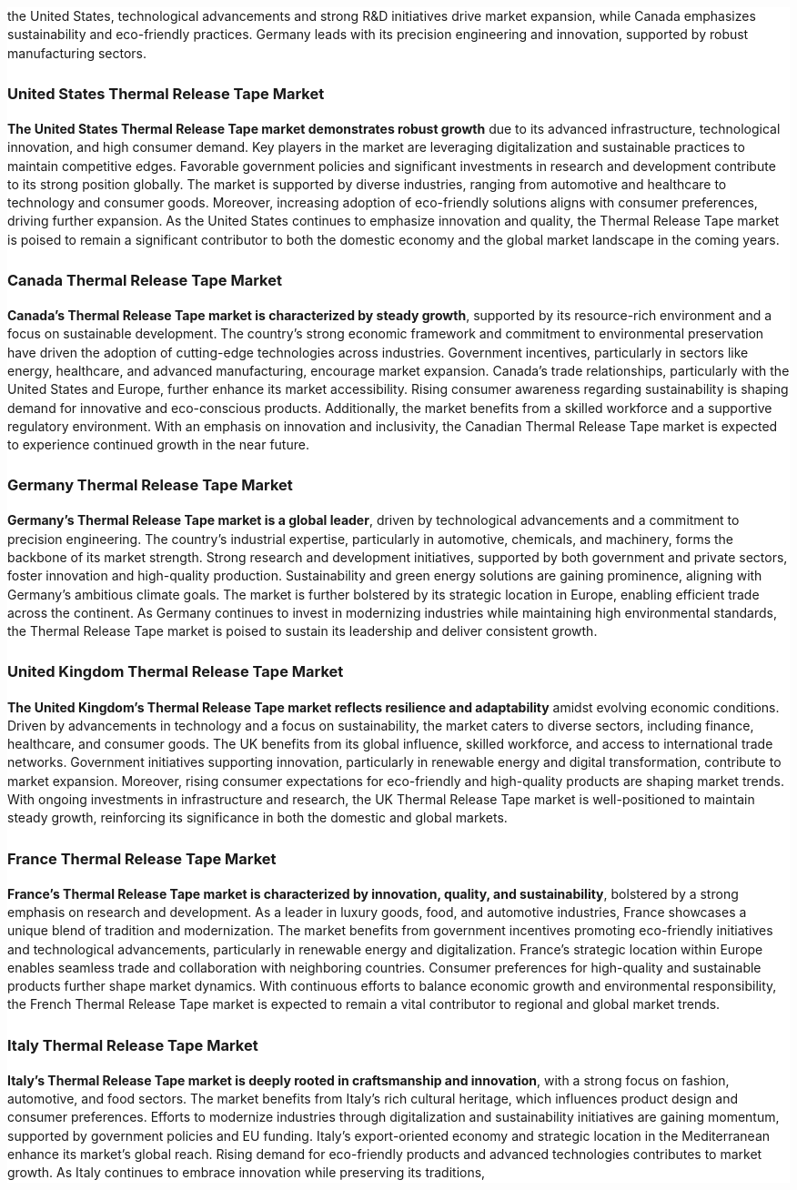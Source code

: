 the United States, technological advancements and strong R&amp;D initiatives drive market expansion, while Canada emphasizes sustainability and eco-friendly practices. Germany leads with its precision engineering and innovation, supported by robust manufacturing sectors.</span></em></p></blockquote><h3><strong>United States Thermal Release Tape Market</strong></h3><p><strong>The United States Thermal Release Tape market demonstrates robust growth</strong> due to its advanced infrastructure, technological innovation, and high consumer demand. Key players in the market are leveraging digitalization and sustainable practices to maintain competitive edges. Favorable government policies and significant investments in research and development contribute to its strong position globally. The market is supported by diverse industries, ranging from automotive and healthcare to technology and consumer goods. Moreover, increasing adoption of eco-friendly solutions aligns with consumer preferences, driving further expansion. As the United States continues to emphasize innovation and quality, the Thermal Release Tape market is poised to remain a significant contributor to both the domestic economy and the global market landscape in the coming years.</p><h3><strong>Canada Thermal Release Tape Market</strong></h3><p><strong>Canada&rsquo;s Thermal Release Tape market is characterized by steady growth</strong>, supported by its resource-rich environment and a focus on sustainable development. The country&rsquo;s strong economic framework and commitment to environmental preservation have driven the adoption of cutting-edge technologies across industries. Government incentives, particularly in sectors like energy, healthcare, and advanced manufacturing, encourage market expansion. Canada&rsquo;s trade relationships, particularly with the United States and Europe, further enhance its market accessibility. Rising consumer awareness regarding sustainability is shaping demand for innovative and eco-conscious products. Additionally, the market benefits from a skilled workforce and a supportive regulatory environment. With an emphasis on innovation and inclusivity, the Canadian Thermal Release Tape market is expected to experience continued growth in the near future.</p><h3><strong>Germany Thermal Release Tape Market</strong></h3><p><strong>Germany&rsquo;s Thermal Release Tape market is a global leader</strong>, driven by technological advancements and a commitment to precision engineering. The country&rsquo;s industrial expertise, particularly in automotive, chemicals, and machinery, forms the backbone of its market strength. Strong research and development initiatives, supported by both government and private sectors, foster innovation and high-quality production. Sustainability and green energy solutions are gaining prominence, aligning with Germany&rsquo;s ambitious climate goals. The market is further bolstered by its strategic location in Europe, enabling efficient trade across the continent. As Germany continues to invest in modernizing industries while maintaining high environmental standards, the Thermal Release Tape market is poised to sustain its leadership and deliver consistent growth.</p><h3><strong>United Kingdom Thermal Release Tape Market</strong></h3><p><strong>The United Kingdom&rsquo;s Thermal Release Tape market reflects resilience and adaptability</strong> amidst evolving economic conditions. Driven by advancements in technology and a focus on sustainability, the market caters to diverse sectors, including finance, healthcare, and consumer goods. The UK benefits from its global influence, skilled workforce, and access to international trade networks. Government initiatives supporting innovation, particularly in renewable energy and digital transformation, contribute to market expansion. Moreover, rising consumer expectations for eco-friendly and high-quality products are shaping market trends. With ongoing investments in infrastructure and research, the UK Thermal Release Tape market is well-positioned to maintain steady growth, reinforcing its significance in both the domestic and global markets.</p><h3><strong>France Thermal Release Tape Market</strong></h3><p><strong>France&rsquo;s Thermal Release Tape market is characterized by innovation, quality, and sustainability</strong>, bolstered by a strong emphasis on research and development. As a leader in luxury goods, food, and automotive industries, France showcases a unique blend of tradition and modernization. The market benefits from government incentives promoting eco-friendly initiatives and technological advancements, particularly in renewable energy and digitalization. France&rsquo;s strategic location within Europe enables seamless trade and collaboration with neighboring countries. Consumer preferences for high-quality and sustainable products further shape market dynamics. With continuous efforts to balance economic growth and environmental responsibility, the French Thermal Release Tape market is expected to remain a vital contributor to regional and global market trends.</p><h3><strong>Italy Thermal Release Tape Market</strong></h3><p><strong>Italy&rsquo;s Thermal Release Tape market is deeply rooted in craftsmanship and innovation</strong>, with a strong focus on fashion, automotive, and food sectors. The market benefits from Italy&rsquo;s rich cultural heritage, which influences product design and consumer preferences. Efforts to modernize industries through digitalization and sustainability initiatives are gaining momentum, supported by government policies and EU funding. Italy&rsquo;s export-oriented economy and strategic location in the Mediterranean enhance its market&rsquo;s global reach. Rising demand for eco-friendly products and advanced technologies contributes to market growth. As Italy continues to embrace innovation while preserving its traditions,
